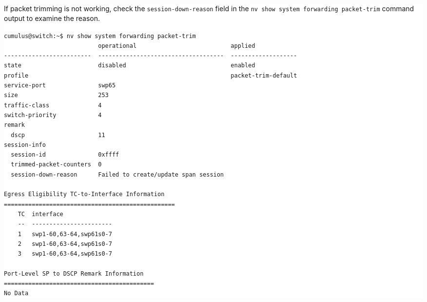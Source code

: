 If packet trimming is not working, check the `session-down-reason` field in the `nv show system forwarding packet-trim` command output to examine the reason.

```
cumulus@switch:~$ nv show system forwarding packet-trim 
                           operational                           applied                         
-------------------------  ------------------------------------  -------------------  
state                      disabled                              enabled                       
profile                                                          packet-trim-default  
service-port               swp65                                                                         
size                       253                                                                           
traffic-class              4                                                                             
switch-priority            4                                                                             
remark                                                                                                   
  dscp                     11                                                                            
session-info                                                                                             
  session-id               0xffff                                                                        
  trimmed-packet-counters  0                                                                             
  session-down-reason      Failed to create/update span session                                          

Egress Eligibility TC-to-Interface Information
=================================================
    TC  interface              
    --  -----------------------
    1   swp1-60,63-64,swp61s0-7
    2   swp1-60,63-64,swp61s0-7
    3   swp1-60,63-64,swp61s0-7

Port-Level SP to DSCP Remark Information
===========================================
No Data
```
